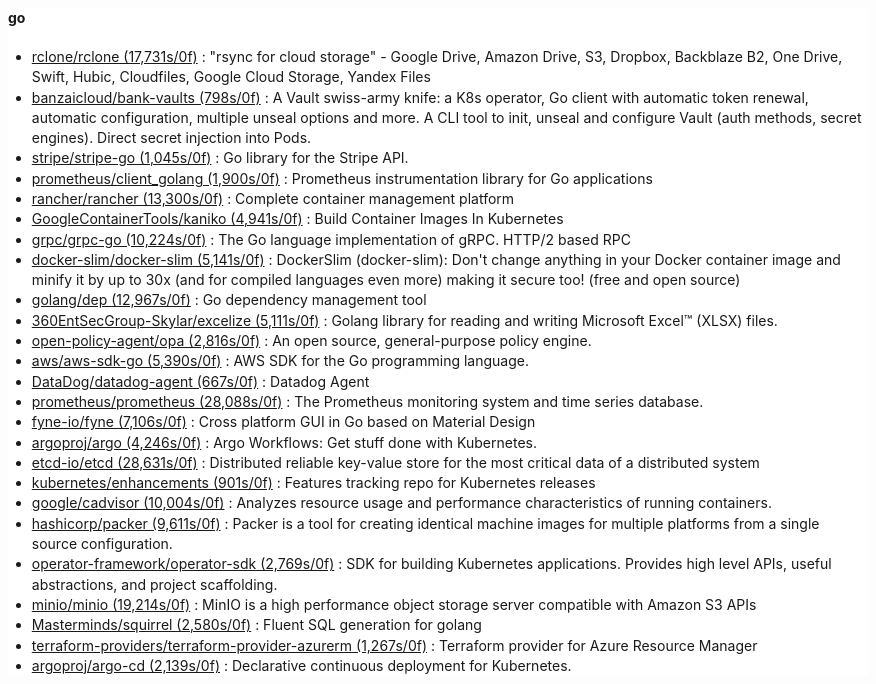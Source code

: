 #### go
* [rclone/rclone (17,731s/0f)](https://github.com/rclone/rclone) : "rsync for cloud storage" - Google Drive, Amazon Drive, S3, Dropbox, Backblaze B2, One Drive, Swift, Hubic, Cloudfiles, Google Cloud Storage, Yandex Files
* [banzaicloud/bank-vaults (798s/0f)](https://github.com/banzaicloud/bank-vaults) : A Vault swiss-army knife: a K8s operator, Go client with automatic token renewal, automatic configuration, multiple unseal options and more. A CLI tool to init, unseal and configure Vault (auth methods, secret engines). Direct secret injection into Pods.
* [stripe/stripe-go (1,045s/0f)](https://github.com/stripe/stripe-go) : Go library for the Stripe API.
* [prometheus/client_golang (1,900s/0f)](https://github.com/prometheus/client_golang) : Prometheus instrumentation library for Go applications
* [rancher/rancher (13,300s/0f)](https://github.com/rancher/rancher) : Complete container management platform
* [GoogleContainerTools/kaniko (4,941s/0f)](https://github.com/GoogleContainerTools/kaniko) : Build Container Images In Kubernetes
* [grpc/grpc-go (10,224s/0f)](https://github.com/grpc/grpc-go) : The Go language implementation of gRPC. HTTP/2 based RPC
* [docker-slim/docker-slim (5,141s/0f)](https://github.com/docker-slim/docker-slim) : DockerSlim (docker-slim): Don't change anything in your Docker container image and minify it by up to 30x (and for compiled languages even more) making it secure too! (free and open source)
* [golang/dep (12,967s/0f)](https://github.com/golang/dep) : Go dependency management tool
* [360EntSecGroup-Skylar/excelize (5,111s/0f)](https://github.com/360EntSecGroup-Skylar/excelize) : Golang library for reading and writing Microsoft Excel™ (XLSX) files.
* [open-policy-agent/opa (2,816s/0f)](https://github.com/open-policy-agent/opa) : An open source, general-purpose policy engine.
* [aws/aws-sdk-go (5,390s/0f)](https://github.com/aws/aws-sdk-go) : AWS SDK for the Go programming language.
* [DataDog/datadog-agent (667s/0f)](https://github.com/DataDog/datadog-agent) : Datadog Agent
* [prometheus/prometheus (28,088s/0f)](https://github.com/prometheus/prometheus) : The Prometheus monitoring system and time series database.
* [fyne-io/fyne (7,106s/0f)](https://github.com/fyne-io/fyne) : Cross platform GUI in Go based on Material Design
* [argoproj/argo (4,246s/0f)](https://github.com/argoproj/argo) : Argo Workflows: Get stuff done with Kubernetes.
* [etcd-io/etcd (28,631s/0f)](https://github.com/etcd-io/etcd) : Distributed reliable key-value store for the most critical data of a distributed system
* [kubernetes/enhancements (901s/0f)](https://github.com/kubernetes/enhancements) : Features tracking repo for Kubernetes releases
* [google/cadvisor (10,004s/0f)](https://github.com/google/cadvisor) : Analyzes resource usage and performance characteristics of running containers.
* [hashicorp/packer (9,611s/0f)](https://github.com/hashicorp/packer) : Packer is a tool for creating identical machine images for multiple platforms from a single source configuration.
* [operator-framework/operator-sdk (2,769s/0f)](https://github.com/operator-framework/operator-sdk) : SDK for building Kubernetes applications. Provides high level APIs, useful abstractions, and project scaffolding.
* [minio/minio (19,214s/0f)](https://github.com/minio/minio) : MinIO is a high performance object storage server compatible with Amazon S3 APIs
* [Masterminds/squirrel (2,580s/0f)](https://github.com/Masterminds/squirrel) : Fluent SQL generation for golang
* [terraform-providers/terraform-provider-azurerm (1,267s/0f)](https://github.com/terraform-providers/terraform-provider-azurerm) : Terraform provider for Azure Resource Manager
* [argoproj/argo-cd (2,139s/0f)](https://github.com/argoproj/argo-cd) : Declarative continuous deployment for Kubernetes.
